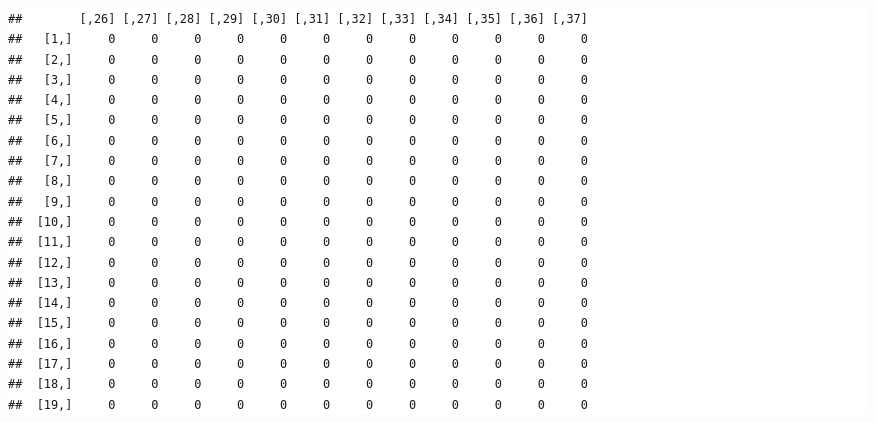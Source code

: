     ##        [,26] [,27] [,28] [,29] [,30] [,31] [,32] [,33] [,34] [,35] [,36] [,37]
    ##   [1,]     0     0     0     0     0     0     0     0     0     0     0     0
    ##   [2,]     0     0     0     0     0     0     0     0     0     0     0     0
    ##   [3,]     0     0     0     0     0     0     0     0     0     0     0     0
    ##   [4,]     0     0     0     0     0     0     0     0     0     0     0     0
    ##   [5,]     0     0     0     0     0     0     0     0     0     0     0     0
    ##   [6,]     0     0     0     0     0     0     0     0     0     0     0     0
    ##   [7,]     0     0     0     0     0     0     0     0     0     0     0     0
    ##   [8,]     0     0     0     0     0     0     0     0     0     0     0     0
    ##   [9,]     0     0     0     0     0     0     0     0     0     0     0     0
    ##  [10,]     0     0     0     0     0     0     0     0     0     0     0     0
    ##  [11,]     0     0     0     0     0     0     0     0     0     0     0     0
    ##  [12,]     0     0     0     0     0     0     0     0     0     0     0     0
    ##  [13,]     0     0     0     0     0     0     0     0     0     0     0     0
    ##  [14,]     0     0     0     0     0     0     0     0     0     0     0     0
    ##  [15,]     0     0     0     0     0     0     0     0     0     0     0     0
    ##  [16,]     0     0     0     0     0     0     0     0     0     0     0     0
    ##  [17,]     0     0     0     0     0     0     0     0     0     0     0     0
    ##  [18,]     0     0     0     0     0     0     0     0     0     0     0     0
    ##  [19,]     0     0     0     0     0     0     0     0     0     0     0     0
